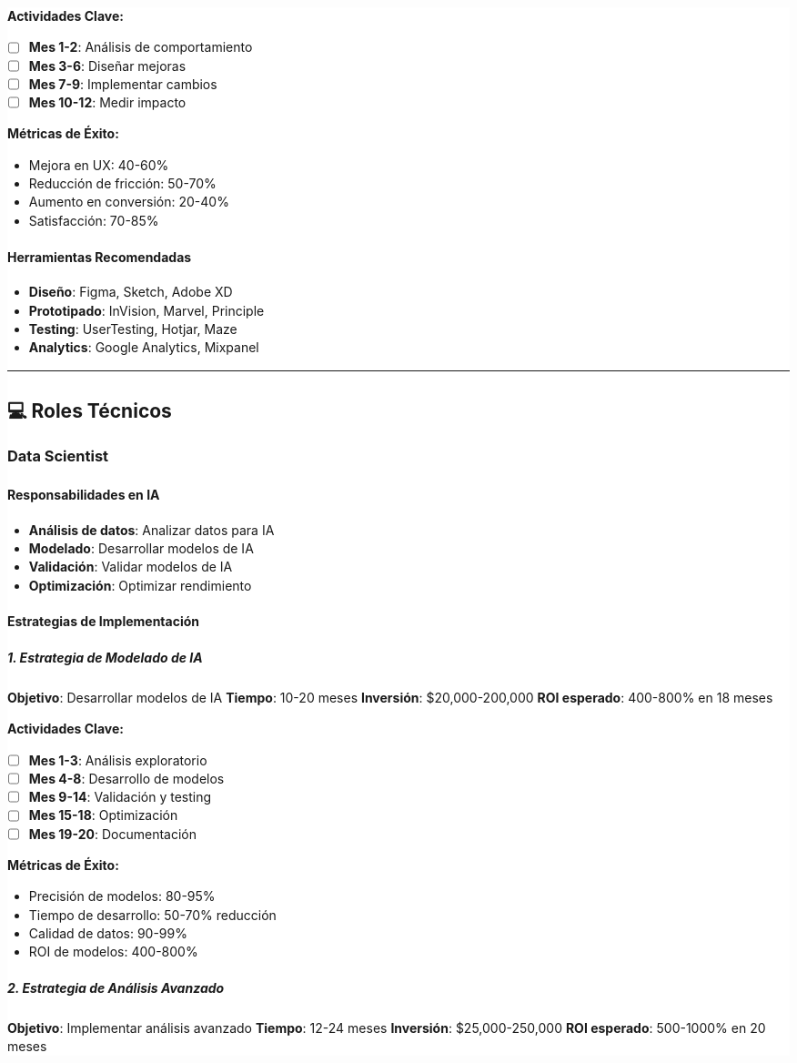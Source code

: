 **Actividades Clave:**
- [ ] **Mes 1-2**: Análisis de comportamiento
- [ ] **Mes 3-6**: Diseñar mejoras
- [ ] **Mes 7-9**: Implementar cambios
- [ ] **Mes 10-12**: Medir impacto

**Métricas de Éxito:**
- Mejora en UX: 40-60%
- Reducción de fricción: 50-70%
- Aumento en conversión: 20-40%
- Satisfacción: 70-85%

#### **Herramientas Recomendadas**
- **Diseño**: Figma, Sketch, Adobe XD
- **Prototipado**: InVision, Marvel, Principle
- **Testing**: UserTesting, Hotjar, Maze
- **Analytics**: Google Analytics, Mixpanel

---

## 💻 Roles Técnicos

### **Data Scientist**

#### **Responsabilidades en IA**
- **Análisis de datos**: Analizar datos para IA
- **Modelado**: Desarrollar modelos de IA
- **Validación**: Validar modelos de IA
- **Optimización**: Optimizar rendimiento

#### **Estrategias de Implementación**

##### **1. Estrategia de Modelado de IA**
**Objetivo**: Desarrollar modelos de IA
**Tiempo**: 10-20 meses
**Inversión**: $20,000-200,000
**ROI esperado**: 400-800% en 18 meses

**Actividades Clave:**
- [ ] **Mes 1-3**: Análisis exploratorio
- [ ] **Mes 4-8**: Desarrollo de modelos
- [ ] **Mes 9-14**: Validación y testing
- [ ] **Mes 15-18**: Optimización
- [ ] **Mes 19-20**: Documentación

**Métricas de Éxito:**
- Precisión de modelos: 80-95%
- Tiempo de desarrollo: 50-70% reducción
- Calidad de datos: 90-99%
- ROI de modelos: 400-800%

##### **2. Estrategia de Análisis Avanzado**
**Objetivo**: Implementar análisis avanzado
**Tiempo**: 12-24 meses
**Inversión**: $25,000-250,000
**ROI esperado**: 500-1000% en 20 meses
